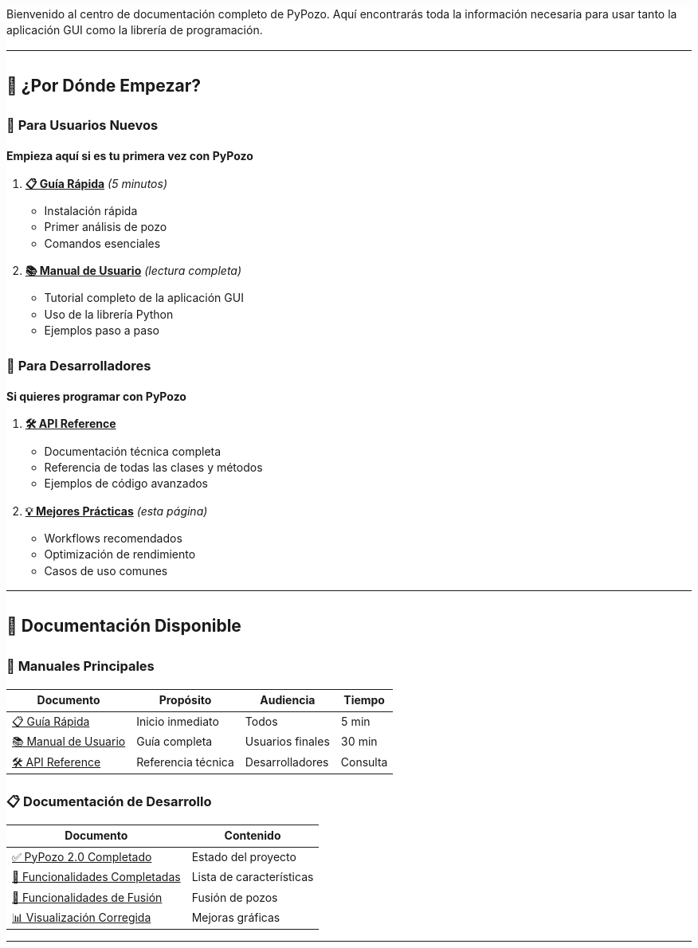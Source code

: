 Bienvenido al centro de documentación completo de PyPozo. Aquí encontrarás toda la información necesaria para usar tanto la aplicación GUI como la librería de programación.

---

## 🎯 ¿Por Dónde Empezar?

### 🚀 **Para Usuarios Nuevos**
**Empieza aquí si es tu primera vez con PyPozo**

1. **[📋 Guía Rápida](GUIA_RAPIDA.md)** *(5 minutos)*
   - Instalación rápida
   - Primer análisis de pozo
   - Comandos esenciales

2. **[📚 Manual de Usuario](MANUAL_USUARIO.md)** *(lectura completa)*
   - Tutorial completo de la aplicación GUI
   - Uso de la librería Python
   - Ejemplos paso a paso

### 🔧 **Para Desarrolladores**
**Si quieres programar con PyPozo**

1. **[🛠️ API Reference](API_REFERENCE.md)**
   - Documentación técnica completa
   - Referencia de todas las clases y métodos
   - Ejemplos de código avanzados

2. **[💡 Mejores Prácticas](#mejores-prácticas)** *(esta página)*
   - Workflows recomendados
   - Optimización de rendimiento
   - Casos de uso comunes

---

## 📂 Documentación Disponible

### 📖 **Manuales Principales**

| Documento | Propósito | Audiencia | Tiempo |
|-----------|-----------|-----------|---------|
| [📋 Guía Rápida](GUIA_RAPIDA.md) | Inicio inmediato | Todos | 5 min |
| [📚 Manual de Usuario](MANUAL_USUARIO.md) | Guía completa | Usuarios finales | 30 min |
| [🛠️ API Reference](API_REFERENCE.md) | Referencia técnica | Desarrolladores | Consulta |

### 📋 **Documentación de Desarrollo**

| Documento | Contenido |
|-----------|-----------|
| [✅ PyPozo 2.0 Completado](PYPOZO_2.0_COMPLETADO.md) | Estado del proyecto |
| [🔧 Funcionalidades Completadas](FUNCIONALIDADES_COMPLETADAS.md) | Lista de características |
| [🔗 Funcionalidades de Fusión](FUNCIONALIDADES_FUSION.md) | Fusión de pozos |
| [📊 Visualización Corregida](VISUALIZATION_FIXES_COMPLETADO.md) | Mejoras gráficas |

---